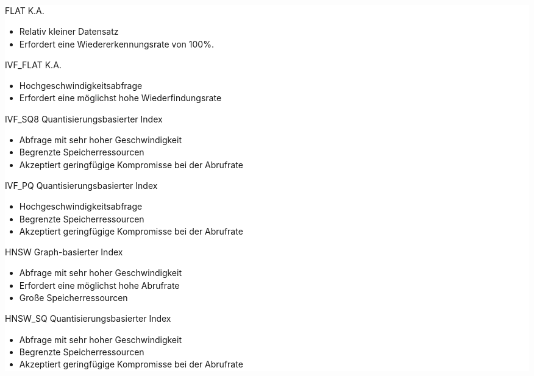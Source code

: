 <tbody>
  <tr>
    <td>FLAT</td>
    <td>K.A.</td>
    <td>
      <ul>
        <li>Relativ kleiner Datensatz</li>
        <li>Erfordert eine Wiedererkennungsrate von 100%.</li>
      </ul>
    </td>
  </tr>
  <tr>
    <td>IVF_FLAT</td>
    <td>K.A.</td>
    <td>
      <ul>
        <li>Hochgeschwindigkeitsabfrage</li>
        <li>Erfordert eine möglichst hohe Wiederfindungsrate</li>
      </ul>
    </td>
  </tr>
  <tr>
    <td>IVF_SQ8</td>
    <td>Quantisierungsbasierter Index</td>
    <td>
      <ul>
        <li>Abfrage mit sehr hoher Geschwindigkeit</li>
        <li>Begrenzte Speicherressourcen</li>
        <li>Akzeptiert geringfügige Kompromisse bei der Abrufrate</li>
      </ul>
    </td>
  </tr>  
  <tr>
    <td>IVF_PQ</td>
    <td>Quantisierungsbasierter Index</td>
    <td>
      <ul>
        <li>Hochgeschwindigkeitsabfrage</li>
        <li>Begrenzte Speicherressourcen</li>
        <li>Akzeptiert geringfügige Kompromisse bei der Abrufrate</li>
      </ul>
    </td>
  </tr>
  <tr>
    <td>HNSW</td>
    <td>Graph-basierter Index</td>
    <td>
      <ul>
        <li>Abfrage mit sehr hoher Geschwindigkeit</li>
        <li>Erfordert eine möglichst hohe Abrufrate</li>
        <li>Große Speicherressourcen</li>
      </ul>
    </td>
  </tr>
  <tr>
    <td>HNSW_SQ</td>
    <td>Quantisierungsbasierter Index</td>
    <td>
      <ul>
        <li>Abfrage mit sehr hoher Geschwindigkeit</li>
        <li>Begrenzte Speicherressourcen</li>
        <li>Akzeptiert geringfügige Kompromisse bei der Abrufrate</li>
      </ul>
    </td>